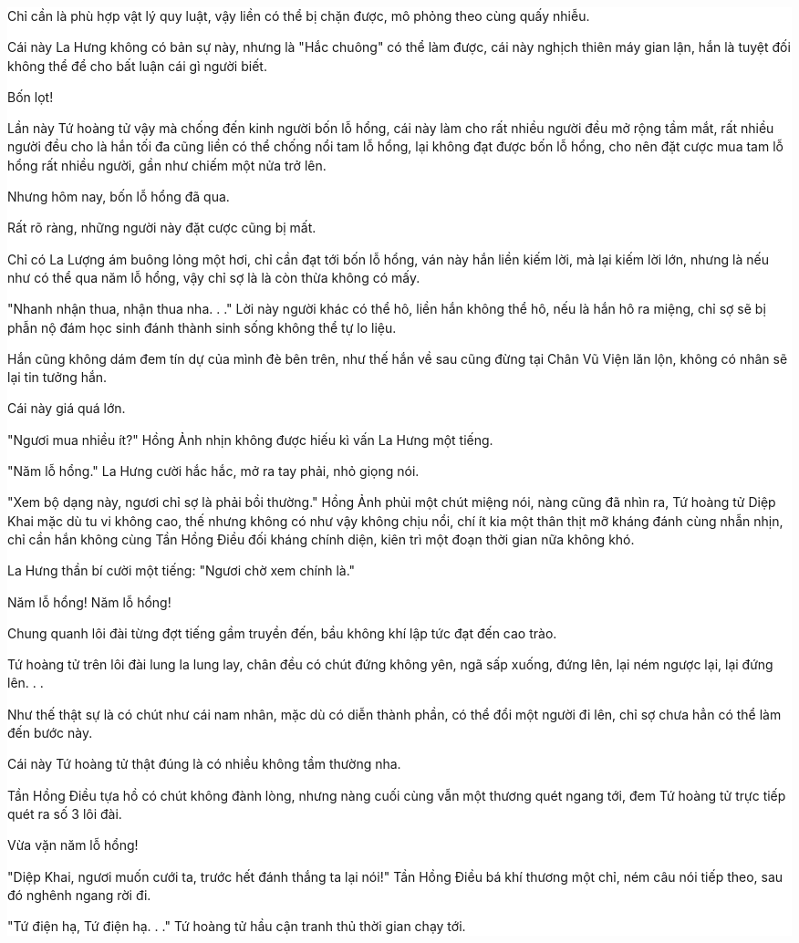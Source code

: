 Chỉ cần là phù hợp vật lý quy luật, vậy liền có thể bị chặn được, mô phỏng theo cùng quấy nhiễu.

Cái này La Hưng không có bản sự này, nhưng là "Hắc chuông" có thể làm được, cái này nghịch thiên máy gian lận, hắn là tuyệt đối không thể để cho bất luận cái gì người biết.

Bốn lọt!

Lần này Tứ hoàng tử vậy mà chống đến kinh người bốn lỗ hổng, cái này làm cho rất nhiều người đều mở rộng tầm mắt, rất nhiều người đều cho là hắn tối đa cũng liền có thể chống nổi tam lỗ hổng, lại không đạt được bốn lỗ hổng, cho nên đặt cược mua tam lỗ hổng rất nhiều người, gần như chiếm một nửa trở lên.

Nhưng hôm nay, bốn lỗ hổng đã qua.

Rất rõ ràng, những người này đặt cược cũng bị mất.

Chỉ có La Lượng ám buông lỏng một hơi, chỉ cần đạt tới bốn lỗ hổng, ván này hắn liền kiếm lời, mà lại kiếm lời lớn, nhưng là nếu như có thể qua năm lỗ hổng, vậy chỉ sợ là là còn thừa không có mấy.

"Nhanh nhận thua, nhận thua nha. . ." Lời này người khác có thể hô, liền hắn không thể hô, nếu là hắn hô ra miệng, chỉ sợ sẽ bị phẫn nộ đám học sinh đánh thành sinh sống không thể tự lo liệu.

Hắn cũng không dám đem tín dự của mình đè bên trên, như thế hắn về sau cũng đừng tại Chân Vũ Viện lăn lộn, không có nhân sẽ lại tin tưởng hắn.

Cái này giá quá lớn.

"Ngươi mua nhiều ít?" Hồng Ảnh nhịn không được hiếu kì vấn La Hưng một tiếng.

"Năm lỗ hổng." La Hưng cười hắc hắc, mở ra tay phải, nhỏ giọng nói.

"Xem bộ dạng này, ngươi chỉ sợ là phải bồi thường." Hồng Ảnh phủi một chút miệng nói, nàng cũng đã nhìn ra, Tứ hoàng tử Diệp Khai mặc dù tu vi không cao, thế nhưng không có như vậy không chịu nổi, chí ít kia một thân thịt mỡ kháng đánh cùng nhẫn nhịn, chỉ cần hắn không cùng Tần Hồng Điều đối kháng chính diện, kiên trì một đoạn thời gian nữa không khó.

La Hưng thần bí cười một tiếng: "Ngươi chờ xem chính là."

Năm lỗ hổng! Năm lỗ hổng!

Chung quanh lôi đài từng đợt tiếng gầm truyền đến, bầu không khí lập tức đạt đến cao trào.

Tứ hoàng tử trên lôi đài lung la lung lay, chân đều có chút đứng không yên, ngã sấp xuống, đứng lên, lại ném ngược lại, lại đứng lên. . .

Như thế thật sự là có chút như cái nam nhân, mặc dù có diễn thành phần, có thể đổi một người đi lên, chỉ sợ chưa hẳn có thể làm đến bước này.

Cái này Tứ hoàng tử thật đúng là có nhiều không tầm thường nha.

Tần Hồng Điều tựa hồ có chút không đành lòng, nhưng nàng cuối cùng vẫn một thương quét ngang tới, đem Tứ hoàng tử trực tiếp quét ra số 3 lôi đài.

Vừa vặn năm lỗ hổng!

"Diệp Khai, ngươi muốn cưới ta, trước hết đánh thắng ta lại nói!" Tần Hồng Điều bá khí thương một chỉ, ném câu nói tiếp theo, sau đó nghênh ngang rời đi.

"Tứ điện hạ, Tứ điện hạ. . ." Tứ hoàng tử hầu cận tranh thủ thời gian chạy tới.
